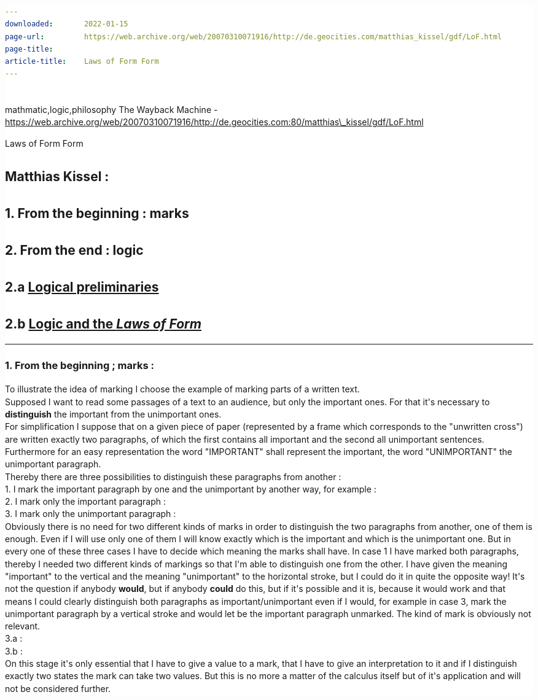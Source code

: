 ```yaml
---
downloaded:       2022-01-15
page-url:         https://web.archive.org/web/20070310071916/http://de.geocities.com/matthias_kissel/gdf/LoF.html
page-title:       
article-title:    Laws of Form Form
---
```

# 

mathmatic,logic,philosophy
The Wayback Machine - https://web.archive.org/web/20070310071916/http://de.geocities.com:80/matthias\_kissel/gdf/LoF.html

Laws of Form Form    

## Matthias Kissel :

## 1\. From the beginning : marks

  

## 2\. From the end : logic

## 2.a [Logical preliminaries][1]

## 2.b [Logic and the *Laws of Form*][2]

---

### 1\. From the beginning ; marks :

To illustrate the idea of marking I choose the example of marking parts of a written text.  
Supposed I want to read some passages of a text to an audience, but only the important ones. For that it's necessary to **distinguish** the important from the unimportant ones.  
For simplification I suppose that on a given piece of paper (represented by a frame which corresponds to the "unwritten cross") are written exactly two paragraphs, of which the first contains all important and the second all unimportant sentences.  
Furthermore for an easy representation the word "IMPORTANT" shall represent the important, the word "UNIMPORTANT" the unimportant paragraph.  
Thereby there are three possibilities to distinguish these paragraphs from another :  
1\. I mark the important paragraph by one and the unimportant by another way, for example :  
2\. I mark only the important paragraph :  
3\. I mark only the unimportant paragraph :  
Obviously there is no need for two different kinds of marks in order to distinguish the two paragraphs from another, one of them is enough. Even if I will use only one of them I will know exactly which is the important and which is the unimportant one. But in every one of these three cases I have to decide which meaning the marks shall have. In case 1 I have marked both paragraphs, thereby I needed two different kinds of markings so that I'm able to distinguish one from the other. I have given the meaning "important" to the vertical and the meaning "unimportant" to the horizontal stroke, but I could do it in quite the opposite way! It's not the question if anybody **would**, but if anybody **could** do this, but if it's possible and it is, because it would work and that means I could clearly distinguish both paragraphs as important/unimportant even if I would, for example in case 3, mark the unimportant paragraph by a vertical stroke and would let be the important paragraph unmarked. The kind of mark is obviously not relevant.  
3.a :  
3.b :  
On this stage it's only essential that I have to give a value to a mark, that I have to give an interpretation to it and if I distinguish exactly two states the mark can take two values. But this is no more a matter of the calculus itself but of it's application and will not be considered further.  

[1]: https://web.archive.org/web/20070310071916/http://de.geocities.com/matthias_kissel/gdf/LoF.html#logik
[2]: https://web.archive.org/web/20070310071916/http://de.geocities.com/matthias_kissel/gdf/LoF.html#LoF
[3]: https://web.archive.org/web/20070310071916/http://de.geocities.com/matthias_kissel/gdf/LoF.html#bsp2
[4]: https://web.archive.org/web/20070310071916/http://de.geocities.com/matthias_kissel/gdf/LoF.html#seite
[5]: https://web.archive.org/web/20070310071916/http://de.geocities.com/matthias_kissel/gdf/LoF.html#bsp1
[6]: https://web.archive.org/web/20070310071916/mailto:www.matthias_kissel@yahoo.de